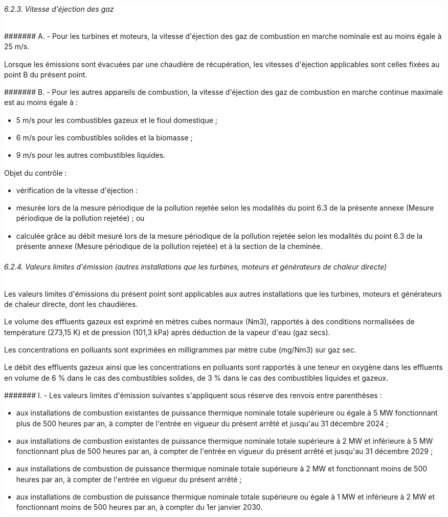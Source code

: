 ###### 6.2.3. Vitesse d'éjection des gaz

####### A. - Pour les turbines et moteurs, la vitesse d'éjection des gaz de combustion en marche nominale est au moins égale à 25 m/s.

Lorsque les émissions sont évacuées par une chaudière de récupération, les vitesses d'éjection applicables sont celles fixées au point B du présent point.

####### B. - Pour les autres appareils de combustion, la vitesse d'éjection des gaz de combustion en marche continue maximale est au moins égale à :

- 5 m/s pour les combustibles gazeux et le fioul domestique ;

- 6 m/s pour les combustibles solides et la biomasse ;

- 9 m/s pour les autres combustibles liquides.

Objet du contrôle :

- vérification de la vitesse d'éjection :

- mesurée lors de la mesure périodique de la pollution rejetée selon les modalités du point 6.3 de la présente annexe (Mesure périodique de la pollution rejetée) ; ou

- calculée grâce au débit mesuré lors de la mesure périodique de la pollution rejetée selon les modalités du point 6.3 de la présente annexe (Mesure périodique de la pollution rejetée) et à la section de la cheminée.

###### 6.2.4. Valeurs limites d'émission (autres installations que les turbines, moteurs et générateurs de chaleur directe)

Les valeurs limites d'émissions du présent point sont applicables aux autres installations que les turbines, moteurs et générateurs de chaleur directe, dont les chaudières.

Le volume des effluents gazeux est exprimé en mètres cubes normaux (Nm3), rapportés à des conditions normalisées de température (273,15 K) et de pression (101,3 kPa) après déduction de la vapeur d'eau (gaz secs).

Les concentrations en polluants sont exprimées en milligrammes par mètre cube (mg/Nm3) sur gaz sec.

Le débit des effluents gazeux ainsi que les concentrations en polluants sont rapportés à une teneur en oxygène dans les effluents en volume de 6 % dans le cas des combustibles solides, de 3 % dans le cas des combustibles liquides et gazeux.

####### I. - Les valeurs limites d'émission suivantes s'appliquent sous réserve des renvois entre parenthèses :

- aux installations de combustion existantes de puissance thermique nominale totale supérieure ou égale à 5 MW fonctionnant plus de 500 heures par an, à compter de l'entrée en vigueur du présent arrêté et jusqu'au 31 décembre 2024 ;

- aux installations de combustion existantes de puissance thermique nominale totale supérieure à 2 MW et inférieure à 5 MW fonctionnant plus de 500 heures par an, à compter de l'entrée en vigueur du présent arrêté et jusqu'au 31 décembre 2029 ;

- aux installations de combustion de puissance thermique nominale totale supérieure à 2 MW et fonctionnant moins de 500 heures par an, à compter de l'entrée en vigueur du présent arrêté ;

- aux installations de combustion de puissance thermique nominale totale supérieure ou égale à 1 MW et inférieure à 2 MW et fonctionnant moins de 500 heures par an, à compter du 1er janvier 2030.
